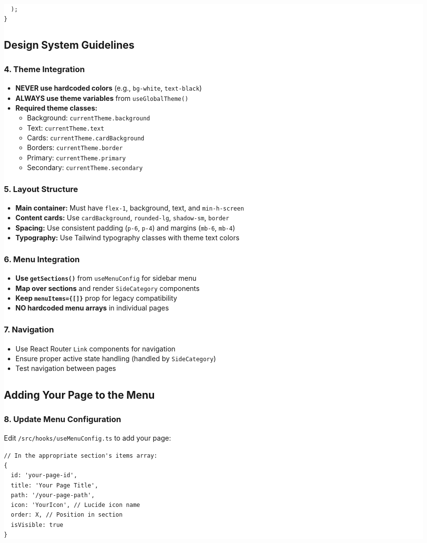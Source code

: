 ```tsx
  );
}
```

## Design System Guidelines

### 4. Theme Integration
- **NEVER use hardcoded colors** (e.g., `bg-white`, `text-black`)
- **ALWAYS use theme variables** from `useGlobalTheme()`
- **Required theme classes:**
  - Background: `currentTheme.background`
  - Text: `currentTheme.text`
  - Cards: `currentTheme.cardBackground`
  - Borders: `currentTheme.border`
  - Primary: `currentTheme.primary`
  - Secondary: `currentTheme.secondary`

### 5. Layout Structure
- **Main container:** Must have `flex-1`, background, text, and `min-h-screen`
- **Content cards:** Use `cardBackground`, `rounded-lg`, `shadow-sm`, `border`
- **Spacing:** Use consistent padding (`p-6`, `p-4`) and margins (`mb-6`, `mb-4`)
- **Typography:** Use Tailwind typography classes with theme text colors

### 6. Menu Integration
- **Use `getSections()`** from `useMenuConfig` for sidebar menu
- **Map over sections** and render `SideCategory` components
- **Keep `menuItems={[]}`** prop for legacy compatibility
- **NO hardcoded menu arrays** in individual pages

### 7. Navigation
- Use React Router `Link` components for navigation
- Ensure proper active state handling (handled by `SideCategory`)
- Test navigation between pages

## Adding Your Page to the Menu

### 8. Update Menu Configuration
Edit `/src/hooks/useMenuConfig.ts` to add your page:

```tsx
// In the appropriate section's items array:
{
  id: 'your-page-id',
  title: 'Your Page Title',
  path: '/your-page-path',
  icon: 'YourIcon', // Lucide icon name
  order: X, // Position in section
  isVisible: true
}
```
